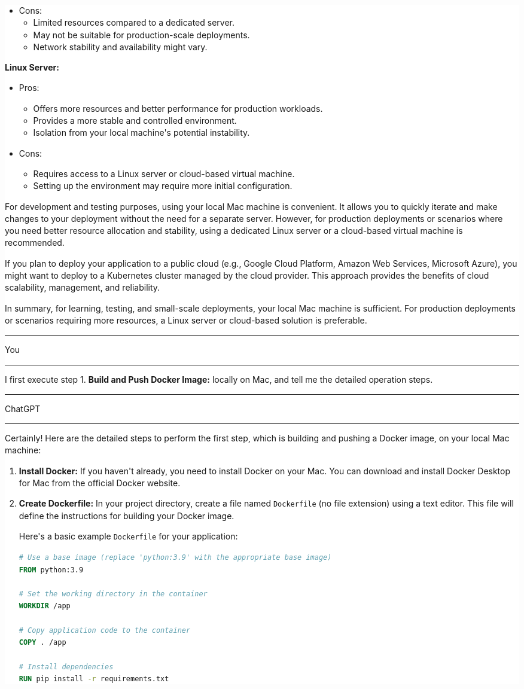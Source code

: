 - Cons:
  - Limited resources compared to a dedicated server.
  - May not be suitable for production-scale deployments.
  - Network stability and availability might vary.

**Linux Server:**

- Pros:

  - Offers more resources and better performance for production workloads.
  - Provides a more stable and controlled environment.
  - Isolation from your local machine's potential instability.

- Cons:
  - Requires access to a Linux server or cloud-based virtual machine.
  - Setting up the environment may require more initial configuration.

For development and testing purposes, using your local Mac machine is convenient. It allows you to quickly iterate and make changes to your deployment without the need for a separate server. However, for production deployments or scenarios where you need better resource allocation and stability, using a dedicated Linux server or a cloud-based virtual machine is recommended.

If you plan to deploy your application to a public cloud (e.g., Google Cloud Platform, Amazon Web Services, Microsoft Azure), you might want to deploy to a Kubernetes cluster managed by the cloud provider. This approach provides the benefits of cloud scalability, management, and reliability.

In summary, for learning, testing, and small-scale deployments, your local Mac machine is sufficient. For production deployments or scenarios requiring more resources, a Linux server or cloud-based solution is preferable.

---

You

---

I first execute step 1. **Build and Push Docker Image:** locally on Mac, and tell me the detailed operation steps.

---

ChatGPT

---

Certainly! Here are the detailed steps to perform the first step, which is building and pushing a Docker image, on your local Mac machine:

1. **Install Docker:**
   If you haven't already, you need to install Docker on your Mac. You can download and install Docker Desktop for Mac from the official Docker website.

2. **Create Dockerfile:**
   In your project directory, create a file named `Dockerfile` (no file extension) using a text editor. This file will define the instructions for building your Docker image.

   Here's a basic example `Dockerfile` for your application:

   ```Dockerfile
   # Use a base image (replace 'python:3.9' with the appropriate base image)
   FROM python:3.9

   # Set the working directory in the container
   WORKDIR /app

   # Copy application code to the container
   COPY . /app

   # Install dependencies
   RUN pip install -r requirements.txt

   ```